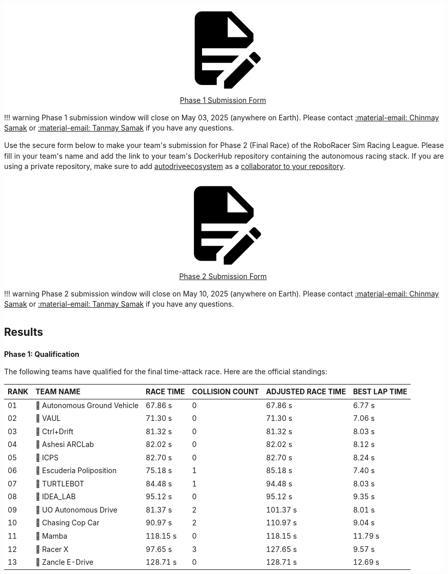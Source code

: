 <div style="display: flex; justify-content: center;">
<a class="md-button" href="https://forms.gle/ioZy5SXYrA6DCnhG6"><span class="twemoji"><svg xmlns="http://www.w3.org/2000/svg" viewBox="0 0 24 24"><path d="M6 2c-1.11 0-2 .89-2 2v16a2 2 0 0 0 2 2h4v-1.91L12.09 18H6v-2h8.09l2-2H6v-2h12.09L20 10.09V8l-6-6H6m7 1.5L18.5 9H13V3.5m7.15 9.5a.55.55 0 0 0-.4.16l-1.02 1.02 2.09 2.08 1.02-1.01c.21-.22.21-.58 0-.79l-1.3-1.3a.544.544 0 0 0-.39-.16m-2.01 1.77L12 20.92V23h2.08l6.15-6.15-2.09-2.08Z"/></svg></span> Phase 1 Submission Form</a>
</div>

!!! warning
    Phase 1 submission window will close on May 03, 2025 (anywhere on Earth). Please contact [:material-email: Chinmay Samak](mailto:csamak@clemson.edu) or [:material-email: Tanmay Samak](mailto:tsamak@clemson.edu) if you have any questions.

<p align="justify">
Use the secure form below to make your team's submission for Phase 2 (Final Race) of the RoboRacer Sim Racing League. Please fill in your team's name and add the link to your team's DockerHub repository containing the autonomous racing stack. If you are using a private repository, make sure to add <a href="https://hub.docker.com/u/autodriveecosystem">autodriveecosystem</a> as a <a href="https://docs.docker.com/docker-hub/repos/access">collaborator to your repository</a>.
</p>

<div style="display: flex; justify-content: center;">
<a class="md-button" href=""><span class="twemoji"><svg xmlns="http://www.w3.org/2000/svg" viewBox="0 0 24 24"><path d="M6 2c-1.11 0-2 .89-2 2v16a2 2 0 0 0 2 2h4v-1.91L12.09 18H6v-2h8.09l2-2H6v-2h12.09L20 10.09V8l-6-6H6m7 1.5L18.5 9H13V3.5m7.15 9.5a.55.55 0 0 0-.4.16l-1.02 1.02 2.09 2.08 1.02-1.01c.21-.22.21-.58 0-.79l-1.3-1.3a.544.544 0 0 0-.39-.16m-2.01 1.77L12 20.92V23h2.08l6.15-6.15-2.09-2.08Z"/></svg></span> Phase 2 Submission Form</a>
</div>

!!! warning
    Phase 2 submission window will close on May 10, 2025 (anywhere on Earth). Please contact [:material-email: Chinmay Samak](mailto:csamak@clemson.edu) or [:material-email: Tanmay Samak](mailto:tsamak@clemson.edu) if you have any questions.

## Results

**Phase 1: Qualification**

<p align="justify">
The following teams have qualified for the final time-attack race. Here are the official standings:
</p>

| RANK    | TEAM NAME                       | RACE TIME       | COLLISION COUNT | ADJUSTED RACE TIME | BEST LAP TIME |
|:--------|:--------------------------------|:----------------|:----------------|:-------------------|:--------------|
| 01      | 👏 Autonomous Ground Vehicle    | 67.86 s         | 0               | 67.86 s            | 6.77 s        |
| 02      | 👏 VAUL                         | 71.30 s         | 0               | 71.30 s            | 7.06 s        |
| 03      | 👏 Ctrl+Drift                   | 81.32 s         | 0               | 81.32 s            | 8.03 s        |
| 04      | 👏 Ashesi ARCLab                | 82.02 s         | 0               | 82.02 s            | 8.12 s        |
| 05      | 👏 ICPS                         | 82.70 s         | 0               | 82.70 s            | 8.24 s        |
| 06      | 👏 Escuderia Poliposition       | 75.18 s         | 1               | 85.18 s            | 7.40 s        |
| 07      | 👏 TURTLEBOT                    | 84.48 s         | 1               | 94.48 s            | 8.03 s        |
| 08      | 👏 IDEA_LAB                     | 95.12 s         | 0               | 95.12 s            | 9.35 s        |
| 09      | 👏 UO Autonomous Drive          | 81.37 s         | 2               | 101.37 s           | 8.01 s        |
| 10      | 👏 Chasing Cop Car              | 90.97 s         | 2               | 110.97 s           | 9.04 s        |
| 11      | 👏 Mamba                        | 118.15 s        | 0               | 118.15 s           | 11.79 s       |
| 12      | 👏 Racer X                      | 97.65 s         | 3               | 127.65 s           | 9.57 s        |
| 13      | 👏 Zancle E-Drive               | 128.71 s        | 0               | 128.71 s           | 12.69 s       |